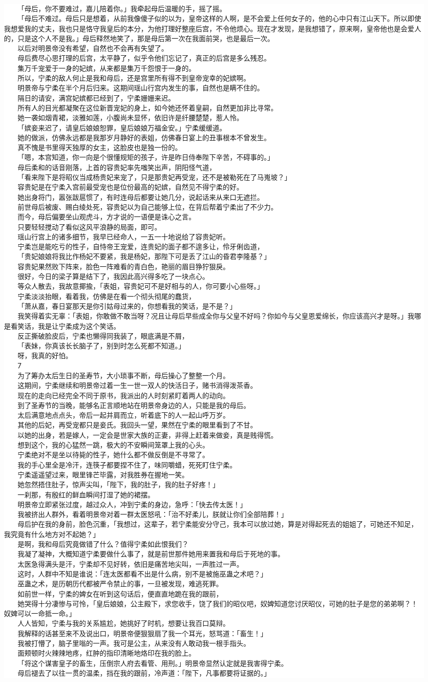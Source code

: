 &emsp;&emsp;「母后，你不要难过，嘉儿陪着你。」我牵起母后温暖的手，摇了摇。  
&emsp;&emsp;「母后不难过。母后只是想着，从前我像傻子似的以为，皇帝这样的人啊，是不会爱上任何女子的，他的心中只有江山天下。所以即使我想爱我的丈夫，我也只是恪守我皇后的本分，为他打理好整座后宫，不令他烦心。现在才发现，是我想错了，原来啊，皇帝他也是会爱人的，只是这个人不是我。」母后释然地笑了，那是母后第一次在我面前哭，也是最后一次。  
&emsp;&emsp;以后对明景帝没有希望，自然也不会再有失望了。  
&emsp;&emsp;母后费尽心思打理的后宫，太平静了，似乎令他们忘记了，真正的后宫是多么残忍。  
&emsp;&emsp;集万千宠爱于一身的妃嫔，从来都是集万千怨恨于一身的。  
&emsp;&emsp;所以，宁柔的敌人何止是我和母后，还是宫里所有得不到皇帝宠幸的妃嫔啊。  
&emsp;&emsp;明景帝与宁柔在半个月后归来。这期间瑶山行宫内发生的事，自然也是瞒不住的。  
&emsp;&emsp;隔日的请安，满宫妃嫔都已经到了，宁柔姗姗来迟。  
&emsp;&emsp;所有人的目光都凝聚在这位新晋宠妃的身上，如今她还怀着皇嗣，自然更加非比寻常。  
&emsp;&emsp;她一袭如烟青裙，淡雅如莲，小腹尚未显怀，依旧许是纤腰楚楚，惹人怜。  
&emsp;&emsp;「嫔妾来迟了，请皇后娘娘恕罪，皇后娘娘万福金安。」宁柔缓缓道。  
&emsp;&emsp;她的做派，仿佛永远都是我那岁月静好的表姐，仿佛春日宴上的丑事根本不曾发生。  
&emsp;&emsp;真不愧是书里得天独厚的女主，这脸皮也是独一份的。  
&emsp;&emsp;「嗯，本宫知道，你一向是个很懂规矩的孩子，许是昨日侍奉陛下辛苦，不碍事的。」  
&emsp;&emsp;母后柔和的话音刚落，上首的容贵妃率先嗤笑出声，阴阳怪气道，  
&emsp;&emsp;「看来陛下是将昭仪当成杨贵妃来宠了，只是那贵妃再受宠，还不是被勒死在了马嵬坡？」  
&emsp;&emsp;容贵妃是在宁柔入宫前最受宠也是位份最高的妃嫔，自然见不得宁柔的好。  
&emsp;&emsp;她出身将门，嚣张跋扈惯了，有时连母后都要让她几分，说起话来从来口无遮拦。  
&emsp;&emsp;前世母后被废、赐白绫处死，容贵妃以为自己能够上位，在背后帮着宁柔出了不少力。  
&emsp;&emsp;而今，母后偏要坐山观虎斗，方才说的一语便是诛心之言。  
&emsp;&emsp;只要轻轻搅动了看似这风平浪静的局面，即可。  
&emsp;&emsp;瑶山行宫上的诸多细节，我早已经命人，一五一十地说给了容贵妃听。  
&emsp;&emsp;宁柔岂是能吃亏的性子，自恃帝王宠爱，连贵妃的面子都不遑多让，伶牙俐齿道，  
&emsp;&emsp;「贵妃娘娘将我比作杨妃不要紧，我是杨妃，那陛下可是丢了江山的昏君李隆基？」  
&emsp;&emsp;容贵妃果然败下阵来，脸色一阵难看的青白色，艳丽的眉目狰狞狠戾。  
&emsp;&emsp;很好，今日的梁子算是结下了，我因此高兴得多吃了一块点心。  
&emsp;&emsp;等众人散去，我故意揶揄，「表姐，容贵妃可不是好相与的人，你可要小心些呀。」  
&emsp;&emsp;宁柔淡淡抬眼，看着我，仿佛是在看一个彻头彻尾的蠢货，  
&emsp;&emsp;「萧从嘉，春日宴那天是你引姑母过来的，你想看我的笑话，是不是？」  
&emsp;&emsp;我笑得着实无辜：「表姐，你敢做不敢当呀？况且让母后早些成全你与父皇不好吗？你如今与父皇恩爱绵长，你应该高兴才是呀。」我哪是看笑话，我是让宁柔成为这个笑话。  
&emsp;&emsp;反正撕破脸皮后，宁柔也懒得同我装了，眼底满是不屑，  
&emsp;&emsp;「表妹，你真该长长脑子了，别到时怎么死都不知道。」  
&emsp;&emsp;呀，我真的好怕。  
&emsp;&emsp;7  
&emsp;&emsp;为了筹办太后生日的圣寿节，大小琐事不断，母后操心了整整一个月。  
&emsp;&emsp;这期间，宁柔继续和明景帝过着一生一世一双人的快活日子，赌书消得泼茶香。  
&emsp;&emsp;现在的走向已经完全不同于原书，我派出的人时刻紧盯着两人的动向。  
&emsp;&emsp;到了圣寿节的当晚，能够名正言顺地站在明景帝身边的人，只能是我的母后。  
&emsp;&emsp;太后满意地点点头，帝后一起并肩而立，听着底下的人一起山呼万岁。  
&emsp;&emsp;其他的后妃，再受宠都只是妾氏。我回头一望，果然在宁柔的眼里看到了不甘。  
&emsp;&emsp;以她的出身，若是嫁人，一定会是世家大族的正妻，非得上赶着来做妾，真是贱得慌。  
&emsp;&emsp;想到这个，我的心猛然一跳，极大的不安瞬间笼罩上我的心头。  
&emsp;&emsp;宁柔绝对不是坐以待毙的性子，她什么都不做反倒是不寻常了。  
&emsp;&emsp;我的手心里全是冷汗，连筷子都要捏不住了，味同嚼蜡，死死盯住宁柔。  
&emsp;&emsp;宁柔遥遥望过来，眼里锋芒毕露，对我胜券在握地一笑。  
&emsp;&emsp;她忽然捂住肚子，惊声尖叫，「陛下，我的肚子，我的肚子好疼！」  
&emsp;&emsp;一刹那，有殷红的鲜血瞬间打湿了她的裙摆。  
&emsp;&emsp;明景帝立即紧张过度，越过众人，冲到宁柔的身边，急呼：「快去传太医！」  
&emsp;&emsp;我被挤出人群外，看着明景帝对着一群太医怒吼：「治不好柔儿，朕就让你们全部陪葬！」  
&emsp;&emsp;母后护在我的身前，脸色沉重，「我想过，这辈子，若宁柔能安分守己，我本可以放过她，算是对得起死去的姐姐了，可她还不知足，我究竟有什么地方对不起她？」  
&emsp;&emsp;是啊，我和母后究竟做错了什么？值得宁柔如此恨我们？  
&emsp;&emsp;我凝了凝神，大概知道宁柔要做什么事了，就是前世那件她用来置我和母后于死地的事。  
&emsp;&emsp;太医急得满头是汗，宁柔却不见好转，依旧是痛苦地尖叫，一声胜过一声。  
&emsp;&emsp;这时，人群中不知是谁说：「连太医都看不出是什么病，别不是被施巫蛊之术吧？」  
&emsp;&emsp;巫蛊之术，是历朝历代都被严令禁止的事，一旦被发现，难逃死罪。  
&emsp;&emsp;如前世一样，宁柔的婢女在听到这句话后，便直直地跪在我的跟前，  
&emsp;&emsp;她哭得十分凄惨与可怜，「皇后娘娘，公主殿下，求您收手，饶了我们的昭仪吧，奴婢知道您讨厌昭仪，可她的肚子是您的弟弟啊？！奴婢可以一命抵一命。」  
&emsp;&emsp;人人皆知，宁柔与我的关系尴尬，她挑好了时机，想要让我百口莫辩。  
&emsp;&emsp;我解释的话甚至来不及说出口，明景帝便狠狠扇了我一个耳光，怒骂道：「畜生！」  
&emsp;&emsp;我被打懵了，脑子里嗡的一声。我可是公主，从来没有人敢动我一根手指头。  
&emsp;&emsp;面颊顿时火辣辣地疼，红肿的指印清晰地烙印在我的脸上。  
&emsp;&emsp;「将这个谋害皇子的畜生，压倒宗人府去看管、用刑。」明景帝显然认定就是我害得宁柔。  
&emsp;&emsp;母后褪去了以往一贯的温柔，挡在我的跟前，冷声道：「陛下，凡事都要将证据的。」  